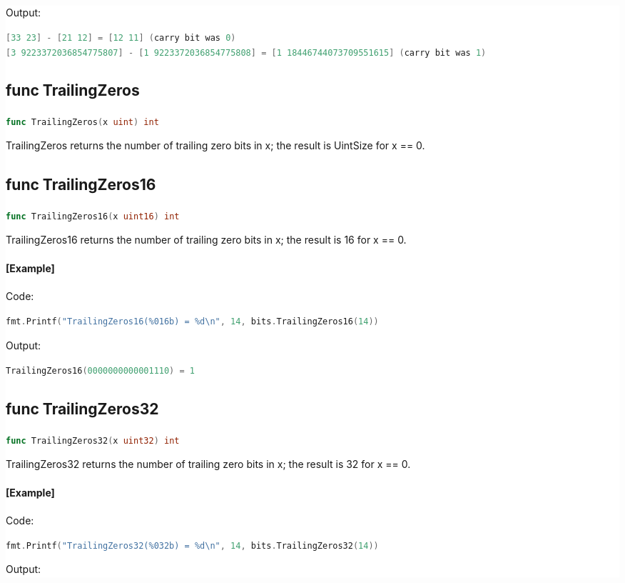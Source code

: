 Output:

```go
[33 23] - [21 12] = [12 11] (carry bit was 0)
[3 9223372036854775807] - [1 9223372036854775808] = [1 18446744073709551615] (carry bit was 1)
```

func TrailingZeros 
-------------------------------------------------

```go
func TrailingZeros(x uint) int
```

TrailingZeros returns the number of trailing zero bits in x; the result
is UintSize for x == 0.

func TrailingZeros16 
---------------------------------------------------

```go
func TrailingZeros16(x uint16) int
```

TrailingZeros16 returns the number of trailing zero bits in x; the
result is 16 for x == 0.

#### [Example]

Code:

```go
fmt.Printf("TrailingZeros16(%016b) = %d\n", 14, bits.TrailingZeros16(14))
```

Output:

```go
TrailingZeros16(0000000000001110) = 1
```

func TrailingZeros32 
---------------------------------------------------

```go
func TrailingZeros32(x uint32) int
```

TrailingZeros32 returns the number of trailing zero bits in x; the
result is 32 for x == 0.

#### [Example]

Code:

```go
fmt.Printf("TrailingZeros32(%032b) = %d\n", 14, bits.TrailingZeros32(14))
```

Output:

